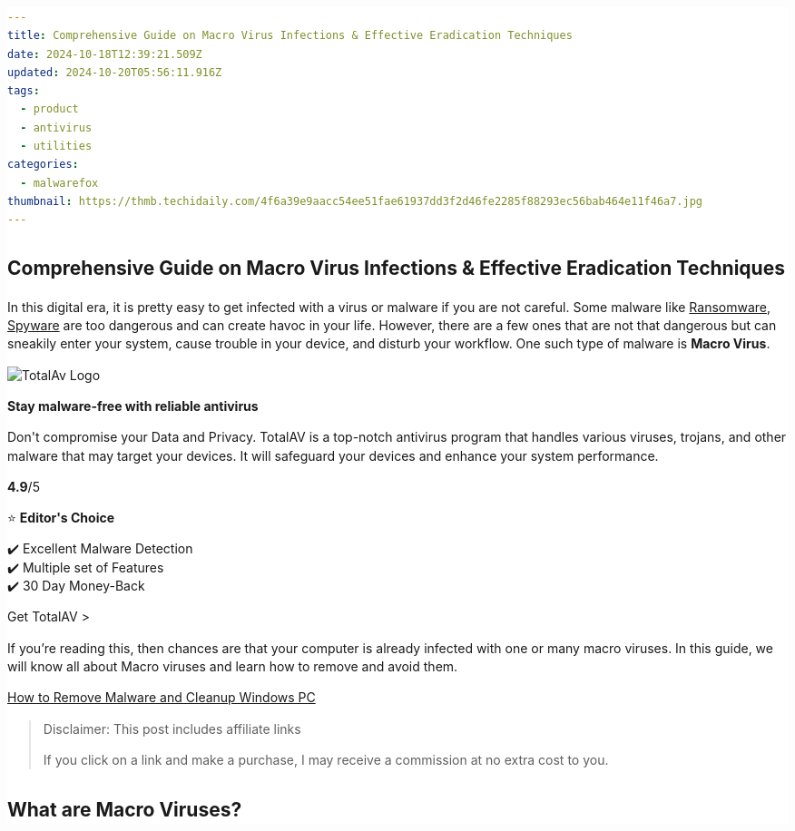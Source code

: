 ```yaml
---
title: Comprehensive Guide on Macro Virus Infections & Effective Eradication Techniques
date: 2024-10-18T12:39:21.509Z
updated: 2024-10-20T05:56:11.916Z
tags:
  - product
  - antivirus
  - utilities
categories:
  - malwarefox
thumbnail: https://thmb.techidaily.com/4f6a39e9aacc54ee51fae61937dd3f2d46fe2285f88293ec56bab464e11f46a7.jpg
---
```


## Comprehensive Guide on Macro Virus Infections & Effective Eradication Techniques

In this digital era, it is pretty easy to get infected with a virus or malware if you are not careful. Some malware like [Ransomware](https://tools.techidaily.com/malwarefox/products/), [Spyware](https://tools.techidaily.com/malwarefox/products/) are too dangerous and can create havoc in your life. However, there are a few ones that are not that dangerous but can sneakily enter your system, cause trouble in your device, and disturb your workflow. One such type of malware is **Macro Virus**.

![TotalAv Logo](https://www.malwarefox.com/wp-content/uploads/2024/02/totalav-svg.webp "totalav-svg")

**Stay malware-free with reliable antivirus**

Don't compromise your Data and Privacy. TotalAV is a top-notch antivirus program that handles various viruses, trojans, and other malware that may target your devices. It will safeguard your devices and enhance your system performance.

**4.9**/5

⭐ **Editor's Choice**

✔️ Excellent Malware Detection  
✔️ Multiple set of Features  
✔️ 30 Day Money-Back

[](https://tools.techidaily.com/malwarefox/products/) Get TotalAV > 

If you’re reading this, then chances are that your computer is already infected with one or many macro viruses. In this guide, we will know all about Macro viruses and learn how to remove and avoid them.

[How to Remove Malware and Cleanup Windows PC](https://tools.techidaily.com/malwarefox/products/)

>  Disclaimer: This post includes affiliate links
>
>  If you click on a link and make a purchase, I may receive a commission at no extra cost to you.
>

## What are Macro Viruses?
